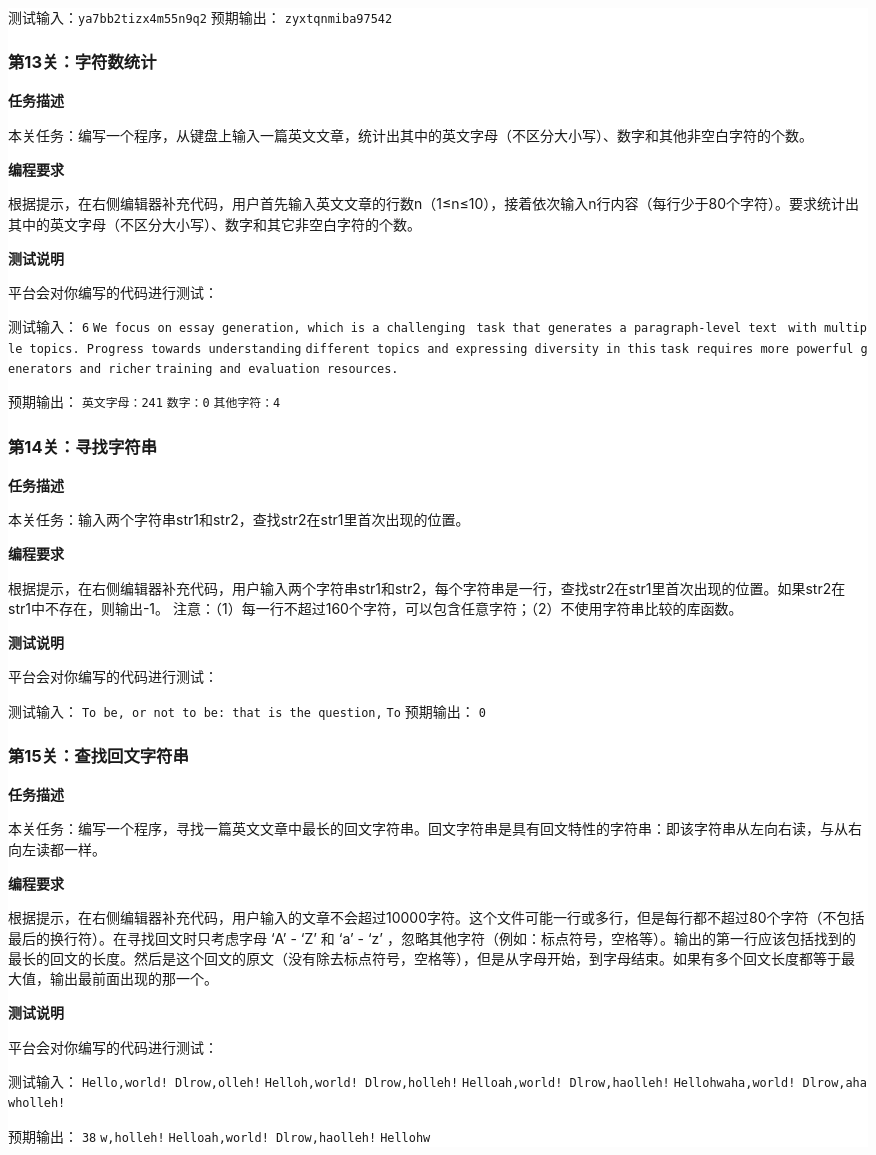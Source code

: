 测试输入：`ya7bb2tizx4m55n9q2` 预期输出： `zyxtqnmiba97542`

### <span id="head13"> 第13关：字符数统计</span>

**任务描述**

本关任务：编写一个程序，从键盘上输入一篇英文文章，统计出其中的英文字母（不区分大小写）、数字和其他非空白字符的个数。

**编程要求**

根据提示，在右侧编辑器补充代码，用户首先输入英文文章的行数n（1≤n≤10），接着依次输入n行内容（每行少于80个字符）。要求统计出其中的英文字母（不区分大小写）、数字和其它非空白字符的个数。

**测试说明**

平台会对你编写的代码进行测试：

测试输入： `6` `We focus on essay generation, which is a challenging ` `task that generates a paragraph-level text ` `with multiple topics. Progress towards understanding`  `different topics and expressing diversity in this`  `task requires more powerful generators and richer`  `training and evaluation resources.`

预期输出： `英文字母：241` `数字：0` `其他字符：4`

### <span id="head14"> 第14关：寻找字符串</span>

**任务描述**

本关任务：输入两个字符串str1和str2，查找str2在str1里首次出现的位置。

**编程要求**

根据提示，在右侧编辑器补充代码，用户输入两个字符串str1和str2，每个字符串是一行，查找str2在str1里首次出现的位置。如果str2在str1中不存在，则输出-1。 注意：（1）每一行不超过160个字符，可以包含任意字符；（2）不使用字符串比较的库函数。

**测试说明**

平台会对你编写的代码进行测试：

测试输入： `To be, or not to be: that is the question,`  `To` 预期输出： `0`

### <span id="head15"> 第15关：查找回文字符串</span>

**任务描述**

本关任务：编写一个程序，寻找一篇英文文章中最长的回文字符串。回文字符串是具有回文特性的字符串：即该字符串从左向右读，与从右向左读都一样。

**编程要求**

根据提示，在右侧编辑器补充代码，用户输入的文章不会超过10000字符。这个文件可能一行或多行，但是每行都不超过80个字符（不包括最后的换行符）。在寻找回文时只考虑字母 ‘A’ - ‘Z’ 和 ‘a’ - ‘z’ ，忽略其他字符（例如：标点符号，空格等）。输出的第一行应该包括找到的最长的回文的长度。然后是这个回文的原文（没有除去标点符号，空格等），但是从字母开始，到字母结束。如果有多个回文长度都等于最大值，输出最前面出现的那一个。

**测试说明**

平台会对你编写的代码进行测试：

测试输入： `Hello,world! Dlrow,olleh!` `Helloh,world! Dlrow,holleh!` `Helloah,world! Dlrow,haolleh!` `Hellohwaha,world! Dlrow,ahawholleh!`

预期输出： `38` `w,holleh!` `Helloah,world! Dlrow,haolleh!` `Hellohw`
